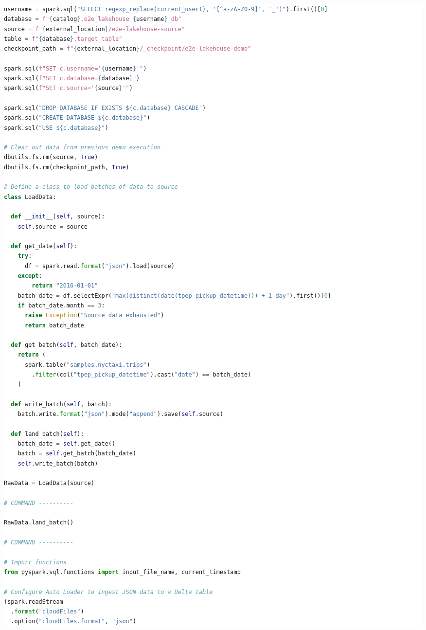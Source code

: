 ```python
username = spark.sql("SELECT regexp_replace(current_user(), '[^a-zA-Z0-9]', '_')").first()[0]
database = f"{catalog}.e2e_lakehouse_{username}_db"
source = f"{external_location}/e2e-lakehouse-source"
table = f"{database}.target_table"
checkpoint_path = f"{external_location}/_checkpoint/e2e-lakehouse-demo"

spark.sql(f"SET c.username='{username}'")
spark.sql(f"SET c.database={database}")
spark.sql(f"SET c.source='{source}'")

spark.sql("DROP DATABASE IF EXISTS ${c.database} CASCADE")
spark.sql("CREATE DATABASE ${c.database}")
spark.sql("USE ${c.database}")

# Clear out data from previous demo execution
dbutils.fs.rm(source, True)
dbutils.fs.rm(checkpoint_path, True)

# Define a class to load batches of data to source
class LoadData:

  def __init__(self, source):
    self.source = source

  def get_date(self):
    try:
      df = spark.read.format("json").load(source)
    except:
        return "2016-01-01"
    batch_date = df.selectExpr("max(distinct(date(tpep_pickup_datetime))) + 1 day").first()[0]
    if batch_date.month == 3:
      raise Exception("Source data exhausted")
      return batch_date

  def get_batch(self, batch_date):
    return (
      spark.table("samples.nyctaxi.trips")
        .filter(col("tpep_pickup_datetime").cast("date") == batch_date)
    )

  def write_batch(self, batch):
    batch.write.format("json").mode("append").save(self.source)

  def land_batch(self):
    batch_date = self.get_date()
    batch = self.get_batch(batch_date)
    self.write_batch(batch)

RawData = LoadData(source)

# COMMAND ----------

RawData.land_batch()

# COMMAND ----------

# Import functions
from pyspark.sql.functions import input_file_name, current_timestamp

# Configure Auto Loader to ingest JSON data to a Delta table
(spark.readStream
  .format("cloudFiles")
  .option("cloudFiles.format", "json")
```